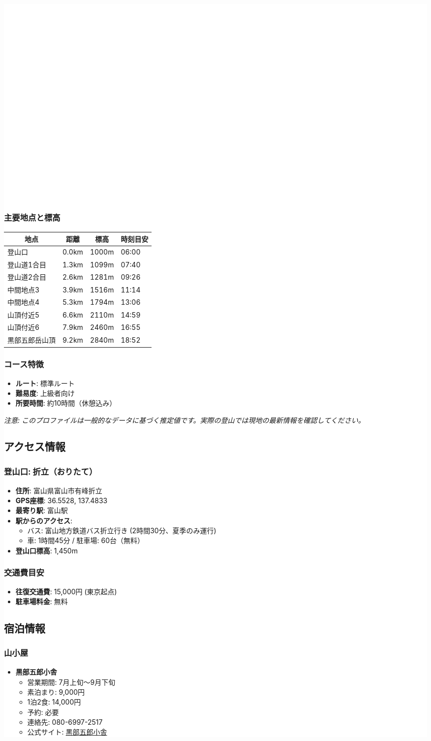<div id="elevation-profile-chart" class="mt-4" style="height: 400px;">
    <!-- Chart.jsグラフがここに表示される -->
</div>

### 主要地点と標高
| 地点 | 距離 | 標高 | 時刻目安 |
|------|------|------|----------|
| 登山口 | 0.0km | 1000m | 06:00 |
| 登山道1合目 | 1.3km | 1099m | 07:40 |
| 登山道2合目 | 2.6km | 1281m | 09:26 |
| 中間地点3 | 3.9km | 1516m | 11:14 |
| 中間地点4 | 5.3km | 1794m | 13:06 |
| 山頂付近5 | 6.6km | 2110m | 14:59 |
| 山頂付近6 | 7.9km | 2460m | 16:55 |
| 黒部五郎岳山頂 | 9.2km | 2840m | 18:52 |

### コース特徴
- **ルート**: 標準ルート
- **難易度**: 上級者向け
- **所要時間**: 約10時間（休憩込み）

*注意: このプロファイルは一般的なデータに基づく推定値です。実際の登山では現地の最新情報を確認してください。*


## アクセス情報

### 登山口: 折立（おりたて）
- **住所**: 富山県富山市有峰折立
- **GPS座標**: 36.5528, 137.4833
- **最寄り駅**: 富山駅
- **駅からのアクセス**: 
  - バス: 富山地方鉄道バス折立行き (2時間30分、夏季のみ運行)
  - 車: 1時間45分 / 駐車場: 60台（無料）
- **登山口標高**: 1,450m

### 交通費目安
- **往復交通費**: 15,000円 (東京起点)
- **駐車場料金**: 無料

## 宿泊情報

### 山小屋
- **黒部五郎小舎**
  - 営業期間: 7月上旬〜9月下旬
  - 素泊まり: 9,000円
  - 1泊2食: 14,000円
  - 予約: 必要
  - 連絡先: 080-6997-2517
  - 公式サイト: [黒部五郎小舎](https://kurobe-goro.com/)
